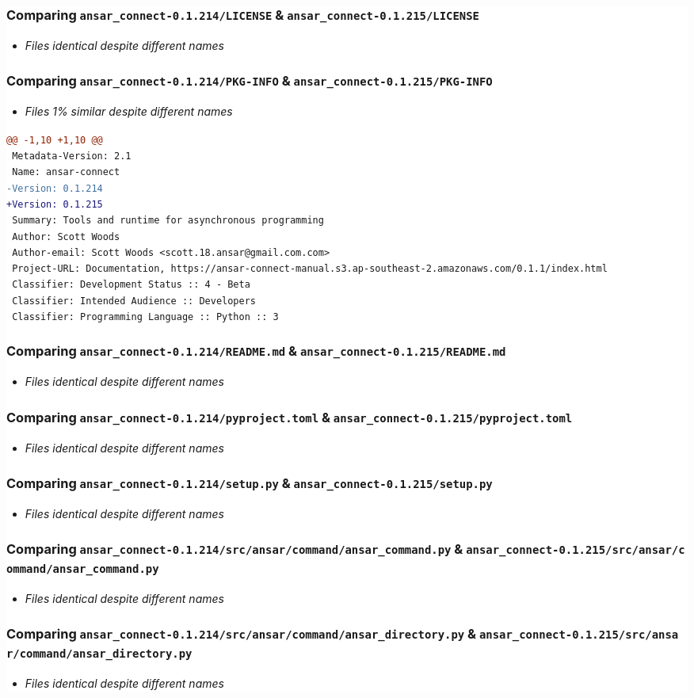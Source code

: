 ### Comparing `ansar_connect-0.1.214/LICENSE` & `ansar_connect-0.1.215/LICENSE`

 * *Files identical despite different names*

### Comparing `ansar_connect-0.1.214/PKG-INFO` & `ansar_connect-0.1.215/PKG-INFO`

 * *Files 1% similar despite different names*

```diff
@@ -1,10 +1,10 @@
 Metadata-Version: 2.1
 Name: ansar-connect
-Version: 0.1.214
+Version: 0.1.215
 Summary: Tools and runtime for asynchronous programming
 Author: Scott Woods
 Author-email: Scott Woods <scott.18.ansar@gmail.com.com>
 Project-URL: Documentation, https://ansar-connect-manual.s3.ap-southeast-2.amazonaws.com/0.1.1/index.html
 Classifier: Development Status :: 4 - Beta
 Classifier: Intended Audience :: Developers
 Classifier: Programming Language :: Python :: 3
```

### Comparing `ansar_connect-0.1.214/README.md` & `ansar_connect-0.1.215/README.md`

 * *Files identical despite different names*

### Comparing `ansar_connect-0.1.214/pyproject.toml` & `ansar_connect-0.1.215/pyproject.toml`

 * *Files identical despite different names*

### Comparing `ansar_connect-0.1.214/setup.py` & `ansar_connect-0.1.215/setup.py`

 * *Files identical despite different names*

### Comparing `ansar_connect-0.1.214/src/ansar/command/ansar_command.py` & `ansar_connect-0.1.215/src/ansar/command/ansar_command.py`

 * *Files identical despite different names*

### Comparing `ansar_connect-0.1.214/src/ansar/command/ansar_directory.py` & `ansar_connect-0.1.215/src/ansar/command/ansar_directory.py`

 * *Files identical despite different names*
